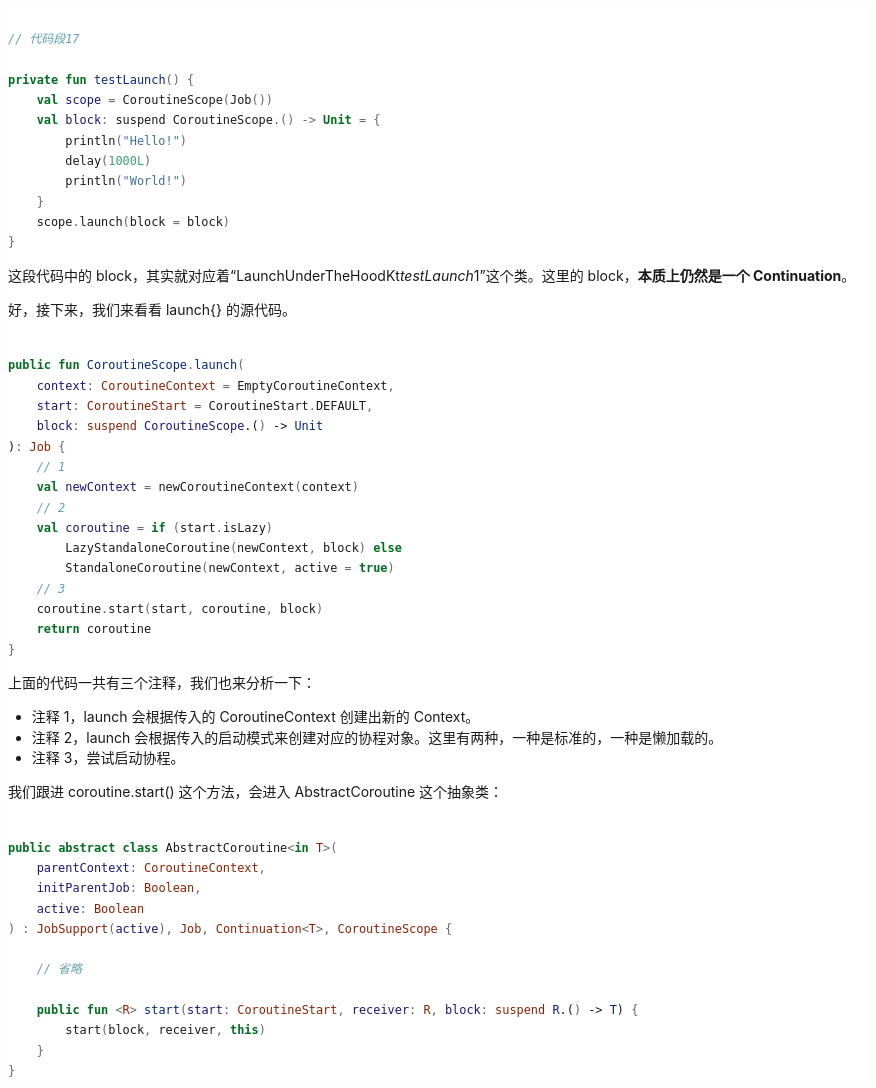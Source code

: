 ```kotlin

// 代码段17

private fun testLaunch() {
    val scope = CoroutineScope(Job())
    val block: suspend CoroutineScope.() -> Unit = {
        println("Hello!")
        delay(1000L)
        println("World!")
    }
    scope.launch(block = block)
}
```

这段代码中的 block，其实就对应着“LaunchUnderTheHoodKt$testLaunch$1”这个类。这里的 block，**本质上仍然是一个 Continuation**。

好，接下来，我们来看看 launch{} 的源代码。

```kotlin

public fun CoroutineScope.launch(
    context: CoroutineContext = EmptyCoroutineContext,
    start: CoroutineStart = CoroutineStart.DEFAULT,
    block: suspend CoroutineScope.() -> Unit
): Job {
    // 1
    val newContext = newCoroutineContext(context)
    // 2
    val coroutine = if (start.isLazy)
        LazyStandaloneCoroutine(newContext, block) else
        StandaloneCoroutine(newContext, active = true)
    // 3
    coroutine.start(start, coroutine, block)
    return coroutine
}
```

上面的代码一共有三个注释，我们也来分析一下：

* 注释 1，launch 会根据传入的 CoroutineContext 创建出新的 Context。
* 注释 2，launch 会根据传入的启动模式来创建对应的协程对象。这里有两种，一种是标准的，一种是懒加载的。
* 注释 3，尝试启动协程。

我们跟进 coroutine.start() 这个方法，会进入 AbstractCoroutine 这个抽象类：

```kotlin

public abstract class AbstractCoroutine<in T>(
    parentContext: CoroutineContext,
    initParentJob: Boolean,
    active: Boolean
) : JobSupport(active), Job, Continuation<T>, CoroutineScope {

    // 省略

    public fun <R> start(start: CoroutineStart, receiver: R, block: suspend R.() -> T) {
        start(block, receiver, this)
    }
}
```

